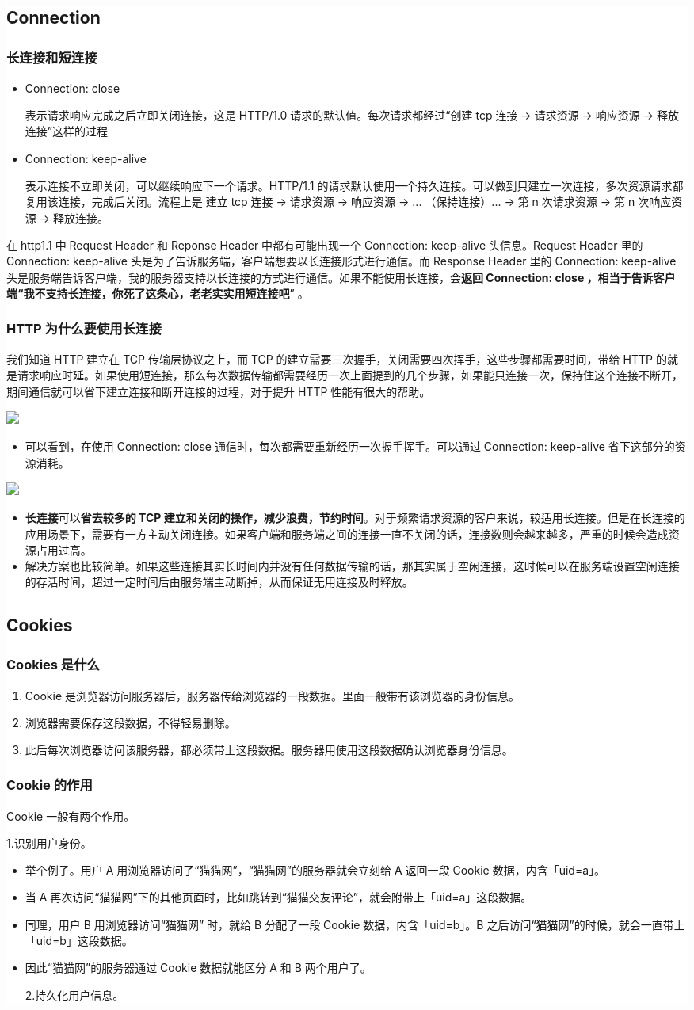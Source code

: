 ## Connection

### 长连接和短连接

- Connection: close

  表示请求响应完成之后立即关闭连接，这是 HTTP/1.0 请求的默认值。每次请求都经过“创建 tcp 连接 -> 请求资源 -> 响应资源 -> 释放连接”这样的过程

- Connection: keep-alive

  表示连接不立即关闭，可以继续响应下一个请求。HTTP/1.1 的请求默认使用一个持久连接。可以做到只建立一次连接，多次资源请求都复用该连接，完成后关闭。流程上是 建立 tcp 连接 -> 请求资源 -> 响应资源 -> ... （保持连接）... -> 第 n 次请求资源 -> 第 n 次响应资源 -> 释放连接。

在 http1.1 中 Request Header 和 Reponse Header 中都有可能出现一个 Connection: keep-alive 头信息。Request Header 里的 Connection: keep-alive 头是为了告诉服务端，客户端想要以长连接形式进行通信。而 Response Header 里的 Connection: keep-alive 头是服务端告诉客户端，我的服务器支持以长连接的方式进行通信。如果不能使用长连接，会**返回 Connection: close ，相当于告诉客户端“我不支持长连接，你死了这条心，老老实实用短连接吧**” 。

### HTTP 为什么要使用长连接

我们知道 HTTP 建立在 TCP 传输层协议之上，而 TCP 的建立需要三次握手，关闭需要四次挥手，这些步骤都需要时间，带给 HTTP 的就是请求响应时延。如果使用短连接，那么每次数据传输都需要经历一次上面提到的几个步骤，如果能只连接一次，保持住这个连接不断开，期间通信就可以省下建立连接和断开连接的过程，对于提升 HTTP 性能有很大的帮助。

<img src="https://cdn.xiaobaidebug.top/image/2021-2-14/1613290339498-http%E7%9F%AD%E8%BF%9E%E6%8E%A5.jpg" style="zoom:100%" />

- 可以看到，在使用 Connection: close 通信时，每次都需要重新经历一次握手挥手。可以通过 Connection: keep-alive 省下这部分的资源消耗。

<img src="https://cdn.xiaobaidebug.top/image/2021-2-14/1613292366161-http%E9%95%BF%E8%BF%9E%E6%8E%A5.jpg" style="zoom:100%" />

- **长连接**可以**省去较多的 TCP 建立和关闭的操作，减少浪费，节约时间**。对于频繁请求资源的客户来说，较适用长连接。但是在长连接的应用场景下，需要有一方主动关闭连接。如果客户端和服务端之间的连接一直不关闭的话，连接数则会越来越多，严重的时候会造成资源占用过高。
- 解决方案也比较简单。如果这些连接其实长时间内并没有任何数据传输的话，那其实属于空闲连接，这时候可以在服务端设置空闲连接的存活时间，超过一定时间后由服务端主动断掉，从而保证无用连接及时释放。

## Cookies

### Cookies 是什么

1. Cookie 是浏览器访问服务器后，服务器传给浏览器的一段数据。里面一般带有该浏览器的身份信息。

2. 浏览器需要保存这段数据，不得轻易删除。

3. 此后每次浏览器访问该服务器，都必须带上这段数据。服务器用使用这段数据确认浏览器身份信息。

### Cookie 的作用

Cookie 一般有两个作用。

1.识别用户身份。

- 举个例子。用户 A 用浏览器访问了“猫猫网”，“猫猫网”的服务器就会立刻给 A 返回一段 Cookie 数据，内含「uid=a」。
- 当 A 再次访问“猫猫网”下的其他页面时，比如跳转到“猫猫交友评论”，就会附带上「uid=a」这段数据。
- 同理，用户 B 用浏览器访问“猫猫网” 时，就给 B 分配了一段 Cookie 数据，内含「uid=b」。B 之后访问“猫猫网”的时候，就会一直带上「uid=b」这段数据。
- 因此“猫猫网”的服务器通过 Cookie 数据就能区分 A 和 B 两个用户了。

  2.持久化用户信息。
